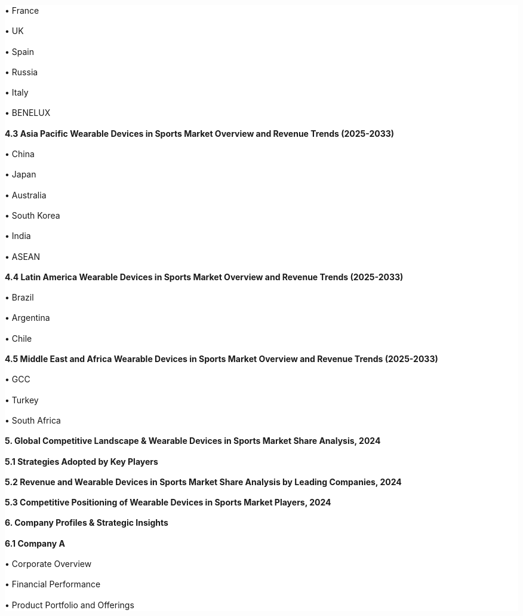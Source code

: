 • France

• UK

• Spain

• Russia

• Italy

• BENELUX

<strong>4.3 Asia Pacific Wearable Devices in Sports Market Overview and Revenue Trends (2025-2033)</strong>

• China

• Japan

• Australia

• South Korea

• India

• ASEAN

<strong>4.4 Latin America Wearable Devices in Sports Market Overview and Revenue Trends (2025-2033)</strong>

• Brazil

• Argentina

• Chile

<strong>4.5 Middle East and Africa Wearable Devices in Sports Market Overview and Revenue Trends (2025-2033)</strong>

• GCC

• Turkey

• South Africa

<strong>5. Global Competitive Landscape & Wearable Devices in Sports Market Share Analysis, 2024</strong>

<strong>5.1 Strategies Adopted by Key Players</strong>

<strong>5.2 Revenue and Wearable Devices in Sports Market Share Analysis by Leading Companies, 2024</strong>

<strong>5.3 Competitive Positioning of Wearable Devices in Sports Market Players, 2024</strong>

<strong>6. Company Profiles & Strategic Insights</strong>

<strong>6.1 Company A</strong>

• Corporate Overview

• Financial Performance

• Product Portfolio and Offerings
